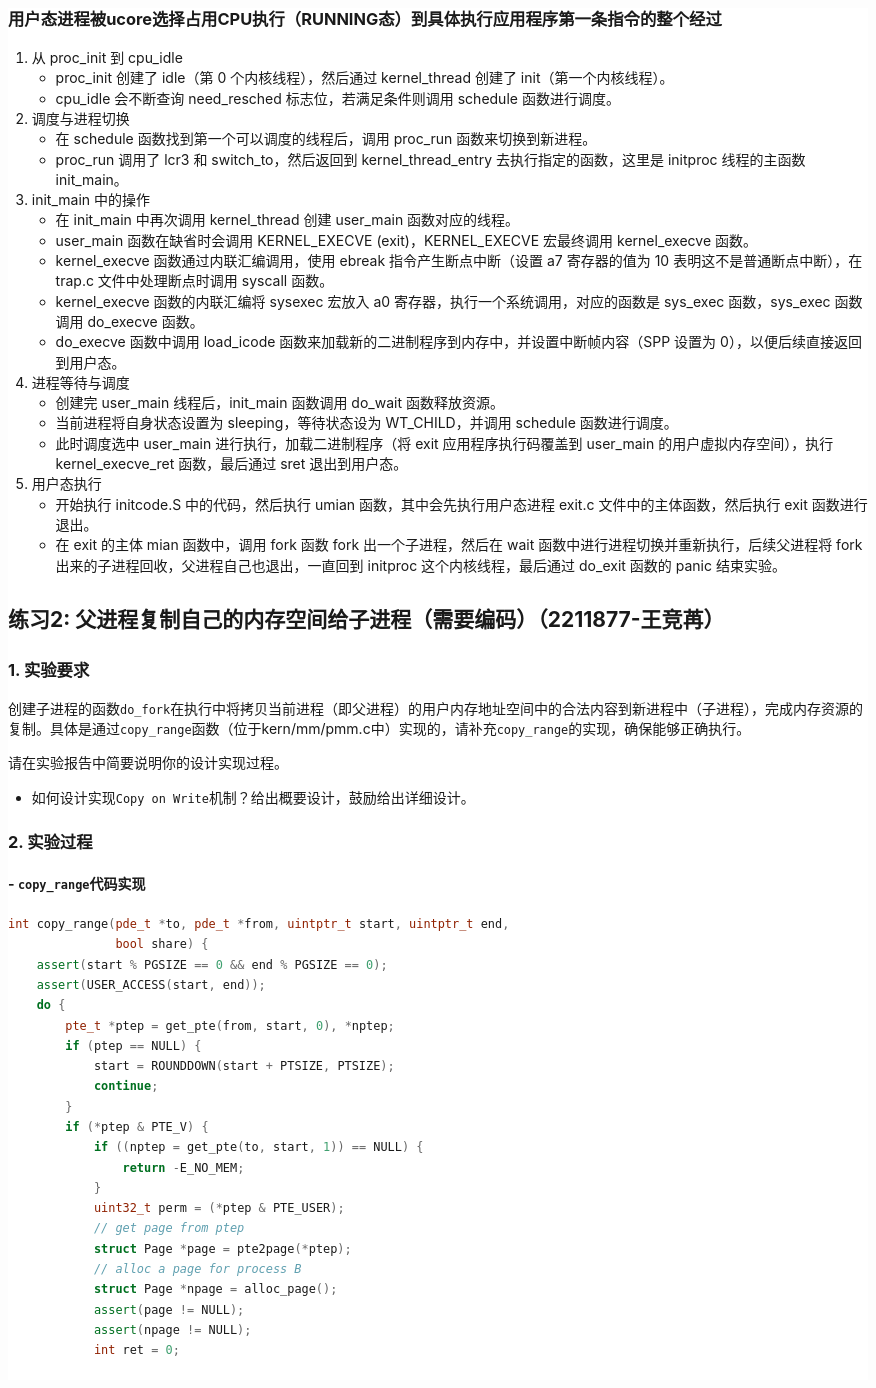 ### **用户态进程被ucore选择占用CPU执行（RUNNING态）到具体执行应用程序第一条指令的整个经过**

1. 从 proc_init 到 cpu_idle
   - proc_init 创建了 idle（第 0 个内核线程），然后通过 kernel_thread 创建了 init（第一个内核线程）。
   - cpu_idle 会不断查询 need_resched 标志位，若满足条件则调用 schedule 函数进行调度。
2. 调度与进程切换
   - 在 schedule 函数找到第一个可以调度的线程后，调用 proc_run 函数来切换到新进程。
   - proc_run 调用了 lcr3 和 switch_to，然后返回到 kernel_thread_entry 去执行指定的函数，这里是 initproc 线程的主函数 init_main。
3. init_main 中的操作
   - 在 init_main 中再次调用 kernel_thread 创建 user_main 函数对应的线程。
   - user_main 函数在缺省时会调用 KERNEL_EXECVE (exit)，KERNEL_EXECVE 宏最终调用 kernel_execve 函数。
   - kernel_execve 函数通过内联汇编调用，使用 ebreak 指令产生断点中断（设置 a7 寄存器的值为 10 表明这不是普通断点中断），在 trap.c 文件中处理断点时调用 syscall 函数。
   - kernel_execve 函数的内联汇编将 sysexec 宏放入 a0 寄存器，执行一个系统调用，对应的函数是 sys_exec 函数，sys_exec 函数调用 do_execve 函数。
   - do_execve 函数中调用 load_icode 函数来加载新的二进制程序到内存中，并设置中断帧内容（SPP 设置为 0），以便后续直接返回到用户态。
4. 进程等待与调度
   - 创建完 user_main 线程后，init_main 函数调用 do_wait 函数释放资源。
   - 当前进程将自身状态设置为 sleeping，等待状态设为 WT_CHILD，并调用 schedule 函数进行调度。
   - 此时调度选中 user_main 进行执行，加载二进制程序（将 exit 应用程序执行码覆盖到 user_main 的用户虚拟内存空间），执行 kernel_execve_ret 函数，最后通过 sret 退出到用户态。
5. 用户态执行
   - 开始执行 initcode.S 中的代码，然后执行 umian 函数，其中会先执行用户态进程 exit.c 文件中的主体函数，然后执行 exit 函数进行退出。
   - 在 exit 的主体 mian 函数中，调用 fork 函数 fork 出一个子进程，然后在 wait 函数中进行进程切换并重新执行，后续父进程将 fork 出来的子进程回收，父进程自己也退出，一直回到 initproc 这个内核线程，最后通过 do_exit 函数的 panic 结束实验。


## 练习2: 父进程复制自己的内存空间给子进程（需要编码）（2211877-王竞苒）

### 1. 实验要求

创建子进程的函数`do_fork`在执行中将拷贝当前进程（即父进程）的用户内存地址空间中的合法内容到新进程中（子进程），完成内存资源的复制。具体是通过`copy_range`函数（位于kern/mm/pmm.c中）实现的，请补充`copy_range`的实现，确保能够正确执行。

请在实验报告中简要说明你的设计实现过程。

- 如何设计实现`Copy on Write`机制？给出概要设计，鼓励给出详细设计。

### 2. 实验过程

#### - **`copy_range`代码实现**

```c++
int copy_range(pde_t *to, pde_t *from, uintptr_t start, uintptr_t end,
               bool share) {
    assert(start % PGSIZE == 0 && end % PGSIZE == 0);
    assert(USER_ACCESS(start, end));
    do {
        pte_t *ptep = get_pte(from, start, 0), *nptep;
        if (ptep == NULL) {
            start = ROUNDDOWN(start + PTSIZE, PTSIZE);
            continue;
        }
        if (*ptep & PTE_V) {
            if ((nptep = get_pte(to, start, 1)) == NULL) {
                return -E_NO_MEM;
            }
            uint32_t perm = (*ptep & PTE_USER);
            // get page from ptep
            struct Page *page = pte2page(*ptep);
            // alloc a page for process B
            struct Page *npage = alloc_page();
            assert(page != NULL);
            assert(npage != NULL);
            int ret = 0;
            
```